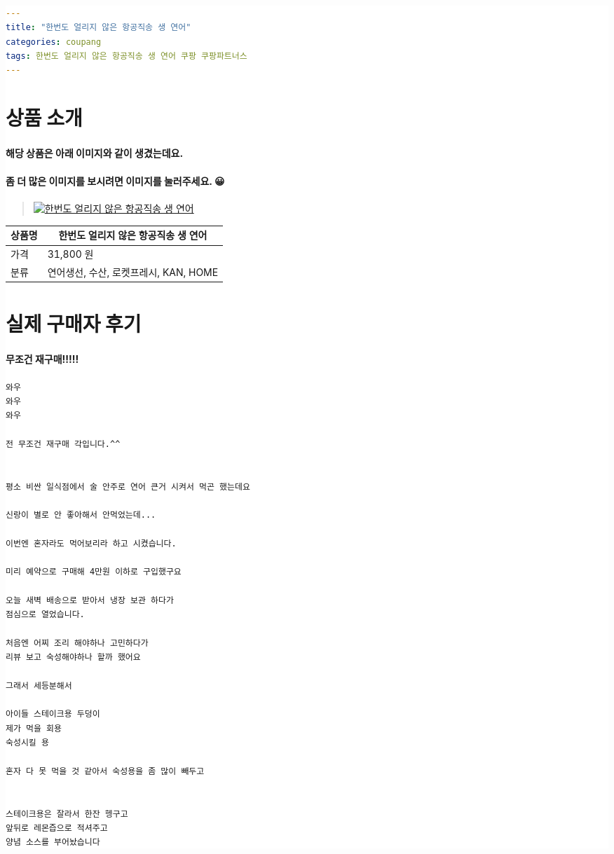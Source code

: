 ```yaml
---
title: "한번도 얼리지 않은 항공직송 생 연어"
categories: coupang
tags: 한번도 얼리지 않은 항공직송 생 연어 쿠팡 쿠팡파트너스
---
```

# 상품 소개
#### 해당 상품은 아래 이미지와 같이 생겼는데요. 
#### 좀 더 많은 이미지를 보시려면 이미지를 눌러주세요. 😀
> [![한번도 얼리지 않은 항공직송 생 연어](https://static.coupangcdn.com/image/affiliate/banner/5e18ff3709c2f0c7ee40bc7ac74ddb8f@2x.jpg)](https://coupa.ng/bPopwG)

상품명 | 한번도 얼리지 않은 항공직송 생 연어
-------|-------
가격 | 31,800 원
분류 | 연어생선, 수산, 로켓프레시, KAN, HOME

# 실제 구매자 후기

####    무조건 재구매!!!!!
    와우
    와우
    와우
    
    전 무조건 재구매 각입니다.^^
    
    
    평소 비싼 일식점에서 술 안주로 연어 큰거 시켜서 먹곤 했는데요
    
    신랑이 별로 안 좋아해서 안먹었는데...
    
    이번엔 혼자라도 먹어보리라 하고 시켰습니다.
    
    미리 예약으로 구매해 4만원 이하로 구입했구요
    
    오늘 새벽 배송으로 받아서 냉장 보관 하다가
    점심으로 열었습니다.
    
    처음엔 어찌 조리 해야하나 고민하다가
    리뷰 보고 숙성해야하나 할까 했어요
    
    그래서 세등분해서
    
    아이들 스테이크용 두덩이
    제가 먹을 회용
    숙성시킬 용
    
    혼자 다 못 먹을 것 같아서 숙성용을 좀 많이 빼두고
    
    
    스테이크용은 잘라서 한잔 헹구고
    앞뒤로 레몬즙으로 적셔주고
    양념 소스를 부어놨습니다
    